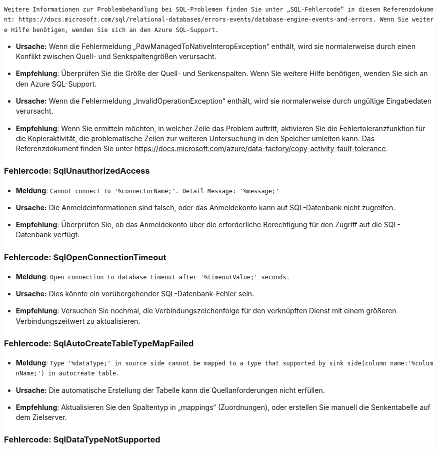     Weitere Informationen zur Problembehandlung bei SQL-Problemen finden Sie unter „SQL-Fehlercode“ in diesem Referenzdokument: https://docs.microsoft.com/sql/relational-databases/errors-events/database-engine-events-and-errors. Wenn Sie weitere Hilfe benötigen, wenden Sie sich an den Azure SQL-Support.

- **Ursache:** Wenn die Fehlermeldung „PdwManagedToNativeInteropException“ enthält, wird sie normalerweise durch einen Konflikt zwischen Quell- und Senkspaltengrößen verursacht.

- **Empfehlung**:  Überprüfen Sie die Größe der Quell- und Senkenspalten. Wenn Sie weitere Hilfe benötigen, wenden Sie sich an den Azure SQL-Support.

- **Ursache:** Wenn die Fehlermeldung „InvalidOperationException“ enthält, wird sie normalerweise durch ungültige Eingabedaten verursacht.

- **Empfehlung**:  Wenn Sie ermitteln möchten, in welcher Zeile das Problem auftritt, aktivieren Sie die Fehlertoleranzfunktion für die Kopieraktivität, die problematische Zeilen zur weiteren Untersuchung in den Speicher umleiten kann. Das Referenzdokument finden Sie unter https://docs.microsoft.com/azure/data-factory/copy-activity-fault-tolerance.


### <a name="error-code--sqlunauthorizedaccess"></a>Fehlercode:  SqlUnauthorizedAccess

- **Meldung**: `Cannot connect to '%connectorName;'. Detail Message: '%message;'`

- **Ursache:** Die Anmeldeinformationen sind falsch, oder das Anmeldekonto kann auf SQL-Datenbank nicht zugreifen.

- **Empfehlung**:  Überprüfen Sie, ob das Anmeldekonto über die erforderliche Berechtigung für den Zugriff auf die SQL-Datenbank verfügt.


### <a name="error-code--sqlopenconnectiontimeout"></a>Fehlercode:  SqlOpenConnectionTimeout

- **Meldung**: `Open connection to database timeout after '%timeoutValue;' seconds.`

- **Ursache:** Dies könnte ein vorübergehender SQL-Datenbank-Fehler sein.

- **Empfehlung**:  Versuchen Sie nochmal, die Verbindungszeichenfolge für den verknüpften Dienst mit einem größeren Verbindungszeitwert zu aktualisieren.


### <a name="error-code--sqlautocreatetabletypemapfailed"></a>Fehlercode:  SqlAutoCreateTableTypeMapFailed

- **Meldung**: `Type '%dataType;' in source side cannot be mapped to a type that supported by sink side(column name:'%columnName;') in autocreate table.`

- **Ursache:** Die automatische Erstellung der Tabelle kann die Quellanforderungen nicht erfüllen.

- **Empfehlung**:  Aktualisieren Sie den Spaltentyp in „mappings“ (Zuordnungen), oder erstellen Sie manuell die Senkentabelle auf dem Zielserver.


### <a name="error-code--sqldatatypenotsupported"></a>Fehlercode:  SqlDataTypeNotSupported
